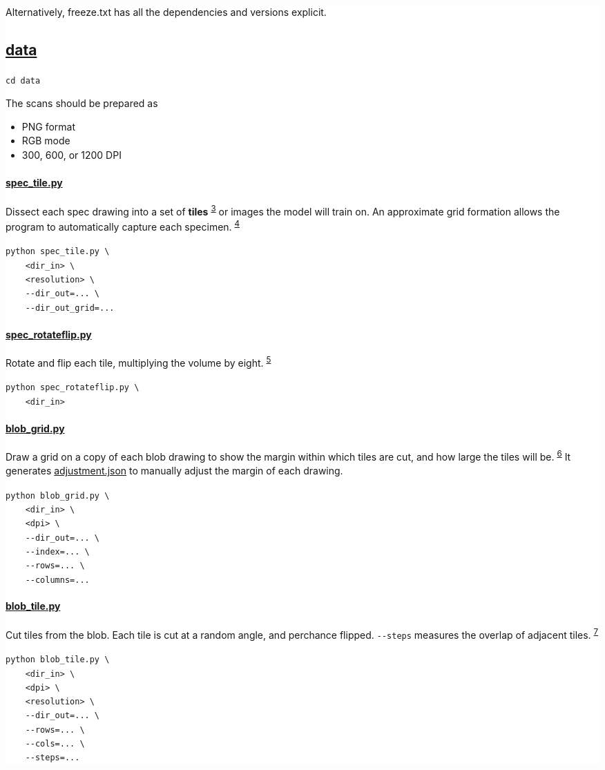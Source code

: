 Alternatively, freeze.txt has all the dependencies and versions explicit.

## [data](data/)

`cd data`

The scans should be prepared as
- PNG format
- RGB mode  
- 300, 600, or 1200 DPI

#### [spec_tile.py](data/spec_tile.py)  
Dissect each spec drawing into a set of **tiles** <sup>[3](https://symbolfigures.io/drawing/ex/3_spec_tile.png)</sup> or images the model will train on. An approximate grid formation allows the program to automatically capture each specimen. <sup>[4](https://symbolfigures.io/drawing/ex/4_spec_grid.png)</sup>
```
python spec_tile.py \
    <dir_in> \
    <resolution> \
    --dir_out=... \
    --dir_out_grid=...
```

#### [spec_rotateflip.py](data/spec_rotateflip.py)  
Rotate and flip each tile, multiplying the volume by eight. <sup>[5](https://symbolfigures.io/drawing/ex/5_spec_rotateflip.png)</sup>
```
python spec_rotateflip.py \
    <dir_in>
```

#### [blob_grid.py](data/blob_grid.py)  
Draw a grid on a copy of each blob drawing to show the margin within which tiles are cut, and how large the tiles will be. <sup>[6](https://symbolfigures.io/drawing/ex/6_blob_grid.png)</sup> It generates [adjustment.json](data/adjustment.json) to manually adjust the margin of each drawing.
```
python blob_grid.py \
    <dir_in> \
    <dpi> \
    --dir_out=... \
    --index=... \
    --rows=... \
    --columns=...
```

#### [blob_tile.py](data/blob_tile.py)  
Cut tiles from the blob. Each tile is cut at a random angle, and perchance flipped. `--steps` measures the overlap of adjacent tiles. <sup>[7](https://symbolfigures.io/drawing/ex/7_blob_tile.png)</sup>
```
python blob_tile.py \
    <dir_in> \
    <dpi> \
    <resolution> \
    --dir_out=... \
    --rows=... \
    --cols=... \
    --steps=...
```
